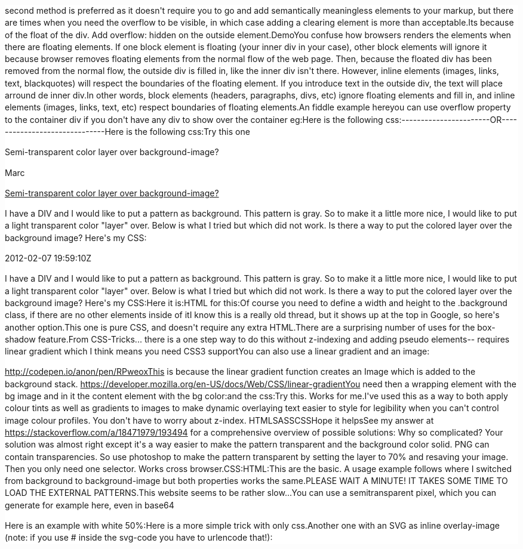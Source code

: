 second method is preferred as it doesn't require you to go and add semantically meaningless elements to your markup, but there are times when you need the overflow to be visible, in which case adding a clearing element is more than acceptable.Its because of the float of the div. Add overflow: hidden on the outside element.DemoYou confuse how browsers renders the elements when there are floating elements. If one block element is floating (your inner div in your case), other block elements will ignore it because browser removes floating elements from the normal flow of the web page. Then, because the floated div has been removed from the normal flow, the outside div is filled in, like the inner div isn't there. However, inline elements (images, links, text, blackquotes) will respect the boundaries of the floating element. If you introduce text in the outside div, the text will place arround de inner div.In other words, block elements (headers, paragraphs, divs, etc) ignore floating elements and fill in, and inline elements (images, links, text, etc) respect boundaries of floating elements.An fiddle example hereyou can use overflow property to the container div if you don't have any div to show over the container eg:Here is the following css:-----------------------OR------------------------------Here is the following css:Try this one

Semi-transparent color layer over background-image?

Marc

[Semi-transparent color layer over background-image?](https://stackoverflow.com/questions/9182978/semi-transparent-color-layer-over-background-image)

I have a DIV and I would like to put a pattern as background. This pattern is gray. So to make it a little more nice, I would like to put a light transparent color "layer" over. Below is what I tried but which did not work. Is there a way to put the colored layer over the background image? Here's my CSS:

2012-02-07 19:59:10Z

I have a DIV and I would like to put a pattern as background. This pattern is gray. So to make it a little more nice, I would like to put a light transparent color "layer" over. Below is what I tried but which did not work. Is there a way to put the colored layer over the background image? Here's my CSS:Here it is:HTML for this:Of course you need to define a width and height to the .background class, if there are no other elements inside of itI know this is a really old thread, but it shows up at the top in Google, so here's another option.This one is pure CSS, and doesn't require any extra HTML.There are a surprising number of uses for the box-shadow feature.From CSS-Tricks... there is a one step way to do this without z-indexing and adding pseudo elements-- requires linear gradient which I think means you need CSS3 supportYou can also use a linear gradient and an image:

http://codepen.io/anon/pen/RPweoxThis is because the linear gradient function creates an Image which is added to the background stack. https://developer.mozilla.org/en-US/docs/Web/CSS/linear-gradientYou need then a wrapping element with the bg image and in it the content element with the bg color:and the css:Try this. Works for me.I've used this as a way to both apply colour tints as well as gradients to images to make dynamic overlaying text easier to style for legibility when you can't control image colour profiles. You don't have to worry about z-index. HTMLSASSCSSHope it helpsSee my answer at https://stackoverflow.com/a/18471979/193494 for a comprehensive overview of possible solutions: Why so complicated? Your solution was almost right except it's a way easier to make the pattern transparent and the background color solid. PNG can contain transparencies. So use photoshop to make the pattern transparent by setting the layer to 70% and resaving your image. Then you only need one selector. Works cross browser.CSS:HTML:This are the basic. A usage example follows where I switched from background to background-image but both properties works the same.PLEASE WAIT A MINUTE! IT TAKES SOME TIME TO LOAD THE EXTERNAL PATTERNS.This website seems to be rather slow...You can use a semitransparent pixel, which you can generate for example here, even in base64

 Here is an example with white 50%:Here is a more simple trick with only css.Another one with an SVG as inline overlay-image (note: if you use # inside the svg-code you have to urlencode that!):
